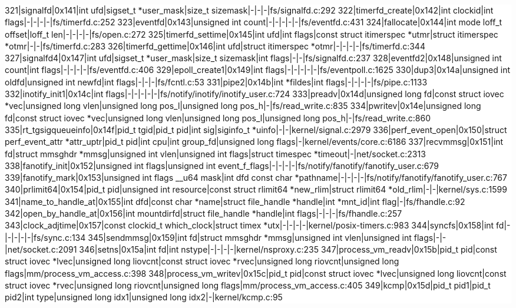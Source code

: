 321|signalfd|0x141|int ufd|sigset_t *user_mask|size_t sizemask|-|-|-|fs/signalfd.c:292
322|timerfd_create|0x142|int clockid|int flags|-|-|-|-|fs/timerfd.c:252
323|eventfd|0x143|unsigned int count|-|-|-|-|-|fs/eventfd.c:431
324|fallocate|0x144|int mode loff_t offset|loff_t len|-|-|-|-|fs/open.c:272
325|timerfd_settime|0x145|int ufd|int flags|const struct itimerspec *utmr|struct itimerspec *otmr|-|-|fs/timerfd.c:283
326|timerfd_gettime|0x146|int ufd|struct itimerspec *otmr|-|-|-|-|fs/timerfd.c:344
327|signalfd4|0x147|int ufd|sigset_t *user_mask|size_t sizemask|int flags|-|-|fs/signalfd.c:237
328|eventfd2|0x148|unsigned int count|int flags|-|-|-|-|fs/eventfd.c:406
329|epoll_create1|0x149|int flags|-|-|-|-|-|fs/eventpoll.c:1625
330|dup3|0x14a|unsigned int oldfd|unsigned int newfd|int flags|-|-|-|fs/fcntl.c:53
331|pipe2|0x14b|int *fildes|int flags|-|-|-|-|fs/pipe.c:1133
332|inotify_init1|0x14c|int flags|-|-|-|-|-|fs/notify/inotify/inotify_user.c:724
333|preadv|0x14d|unsigned long fd|const struct iovec *vec|unsigned long vlen|unsigned long pos_l|unsigned long pos_h|-|fs/read_write.c:835
334|pwritev|0x14e|unsigned long fd|const struct iovec *vec|unsigned long vlen|unsigned long pos_l|unsigned long pos_h|-|fs/read_write.c:860
335|rt_tgsigqueueinfo|0x14f|pid_t tgid|pid_t pid|int sig|siginfo_t *uinfo|-|-|kernel/signal.c:2979
336|perf_event_open|0x150|struct perf_event_attr *attr_uptr|pid_t pid|int cpu|int group_fd|unsigned long flags|-|kernel/events/core.c:6186
337|recvmmsg|0x151|int fd|struct mmsghdr *mmsg|unsigned int vlen|unsigned int flags|struct timespec *timeout|-|net/socket.c:2313
338|fanotify_init|0x152|unsigned int flags|unsigned int event_f_flags|-|-|-|-|fs/notify/fanotify/fanotify_user.c:679
339|fanotify_mark|0x153|unsigned int flags __u64 mask|int dfd const char *pathname|-|-|-|-|fs/notify/fanotify/fanotify_user.c:767
340|prlimit64|0x154|pid_t pid|unsigned int resource|const struct rlimit64 *new_rlim|struct rlimit64 *old_rlim|-|-|kernel/sys.c:1599
341|name_to_handle_at|0x155|int dfd|const char *name|struct file_handle *handle|int *mnt_id|int flag|-|fs/fhandle.c:92
342|open_by_handle_at|0x156|int mountdirfd|struct file_handle *handle|int flags|-|-|-|fs/fhandle.c:257
343|clock_adjtime|0x157|const clockid_t which_clock|struct timex *utx|-|-|-|-|kernel/posix-timers.c:983
344|syncfs|0x158|int fd|-|-|-|-|-|fs/sync.c:134
345|sendmmsg|0x159|int fd|struct mmsghdr *mmsg|unsigned int vlen|unsigned int flags|-|-|net/socket.c:2091
346|setns|0x15a|int fd|int nstype|-|-|-|-|kernel/nsproxy.c:235
347|process_vm_readv|0x15b|pid_t pid|const struct iovec *lvec|unsigned long liovcnt|const struct iovec *rvec|unsigned long riovcnt|unsigned long flags|mm/process_vm_access.c:398
348|process_vm_writev|0x15c|pid_t pid|const struct iovec *lvec|unsigned long liovcnt|const struct iovec *rvec|unsigned long riovcnt|unsigned long flags|mm/process_vm_access.c:405
349|kcmp|0x15d|pid_t pid1|pid_t pid2|int type|unsigned long idx1|unsigned long idx2|-|kernel/kcmp.c:95

